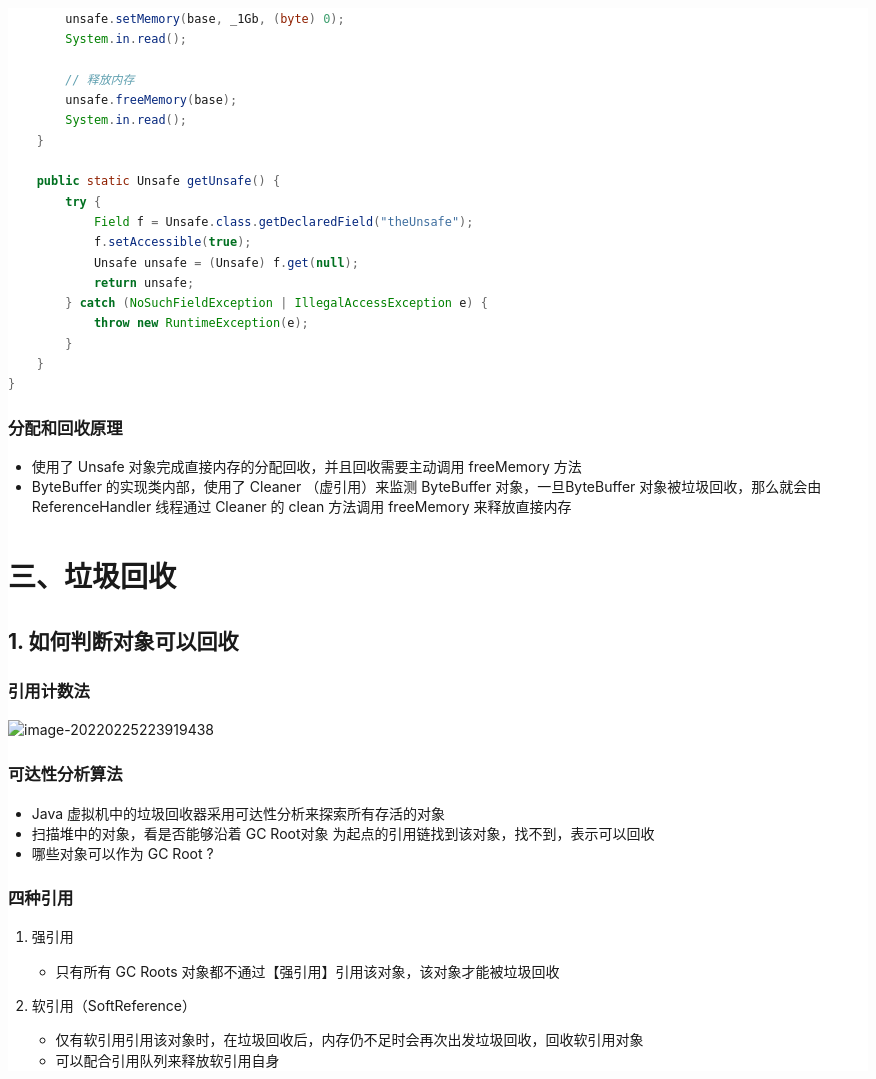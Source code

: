 ```java
        unsafe.setMemory(base, _1Gb, (byte) 0);
        System.in.read();

        // 释放内存
        unsafe.freeMemory(base);
        System.in.read();
    }

    public static Unsafe getUnsafe() {
        try {
            Field f = Unsafe.class.getDeclaredField("theUnsafe");
            f.setAccessible(true);
            Unsafe unsafe = (Unsafe) f.get(null);
            return unsafe;
        } catch (NoSuchFieldException | IllegalAccessException e) {
            throw new RuntimeException(e);
        }
    }
}
```

### 分配和回收原理

- 使用了 Unsafe 对象完成直接内存的分配回收，并且回收需要主动调用 freeMemory 方法
- ByteBuffer 的实现类内部，使用了 Cleaner （虚引用）来监测 ByteBuffer 对象，一旦ByteBuffer 对象被垃圾回收，那么就会由 ReferenceHandler 线程通过 Cleaner 的 clean 方法调用 freeMemory 来释放直接内存  

# 三、垃圾回收
## 1. 如何判断对象可以回收

### 引用计数法

![image-20220225223919438](https://yupeng-tuchuang.oss-cn-shenzhen.aliyuncs.com/image-20220225223919438.png)

### 可达性分析算法

- Java 虚拟机中的垃圾回收器采用可达性分析来探索所有存活的对象
- 扫描堆中的对象，看是否能够沿着 GC Root对象 为起点的引用链找到该对象，找不到，表示可以回收
- 哪些对象可以作为 GC Root ?  

### 四种引用

1. 强引用
   - 只有所有 GC Roots 对象都不通过【强引用】引用该对象，该对象才能被垃圾回收
   
2. 软引用（SoftReference）
   - 仅有软引用引用该对象时，在垃圾回收后，内存仍不足时会再次出发垃圾回收，回收软引用对象
   - 可以配合引用队列来释放软引用自身
   